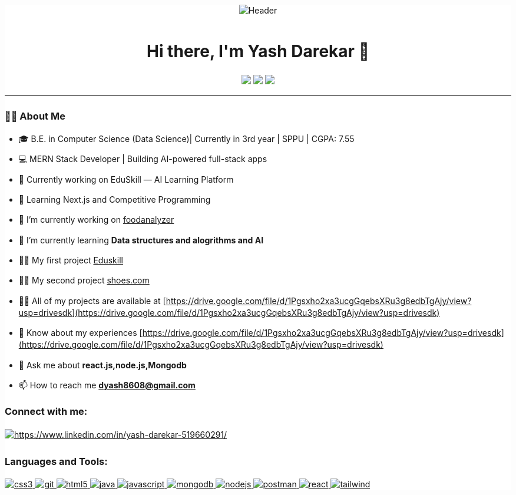 
<p align="center">
  <img src="https://github.com/yashdarekar17/yashdarekar17/blob/main/github-header-image.png?raw=true" alt="Header" width="100%" />

</p>

<h1 align="center">Hi there, I'm Yash Darekar 👋</h1>

<p align="center">
  <a href="https://www.linkedin.com/in/yash-darekar-519660291/"><img src="https://img.shields.io/badge/LinkedIn-0077B5?style=for-the-badge&logo=linkedin" /></a>
  <a href="https://drive.google.com/file/d/1iEXUw_z20Ogv01ejUnkREJLpX831N-br/view?usp=drive_link"><img src="https://img.shields.io/badge/Portfolio-24292e?style=for-the-badge&logo=github" /></a>
  <a href="mailto:dyash8608@gmail.com"><img src="https://img.shields.io/badge/Email-D14836?style=for-the-badge&logo=gmail" /></a>
</p>

---

### 🧑‍💻 About Me

- 🎓 B.E. in Computer Science (Data Science)| Currently in 3rd year | SPPU | CGPA: 7.55  
- 💻 MERN Stack Developer | Building AI-powered full-stack apps  
- 🚀 Currently working on EduSkill — AI Learning Platform  
- 🧠 Learning Next.js and Competitive Programming


- 🔭 I’m currently working on [foodanalyzer](https://github.com/yashdarekar17/foodanaylzer)

- 🌱 I’m currently learning **Data structures and alogrithms and AI**

- 👨‍💻 My first project [Eduskill](https://github.com/yashdarekar17/Eduskill)

- 👨‍💻 My second project [shoes.com](https://github.com/yashdarekar17/shoes.com)

- 👨‍💻 All of my projects are available at [https://drive.google.com/file/d/1Pgsxho2xa3ucgGqebsXRu3g8edbTgAjy/view?usp=drivesdk](https://drive.google.com/file/d/1Pgsxho2xa3ucgGqebsXRu3g8edbTgAjy/view?usp=drivesdk)

- 📄 Know about my experiences [https://drive.google.com/file/d/1Pgsxho2xa3ucgGqebsXRu3g8edbTgAjy/view?usp=drivesdk](https://drive.google.com/file/d/1Pgsxho2xa3ucgGqebsXRu3g8edbTgAjy/view?usp=drivesdk)

- 💬 Ask me about **react.js,node.js,Mongodb**

- 📫 How to reach me **dyash8608@gmail.com**

<h3 align="left">Connect with me:</h3>
<p align="left">
<a href="https://linkedin.com/in/https://www.linkedin.com/in/yash-darekar-519660291/" target="blank"><img align="center" src="https://raw.githubusercontent.com/rahuldkjain/github-profile-readme-generator/master/src/images/icons/Social/linked-in-alt.svg" alt="https://www.linkedin.com/in/yash-darekar-519660291/" height="30" width="40" /></a>
</p>

<h3 align="left">Languages and Tools:</h3>
<p align="left"> <a href="https://www.w3schools.com/css/" target="_blank" rel="noreferrer"> <img src="https://raw.githubusercontent.com/devicons/devicon/master/icons/css3/css3-original-wordmark.svg" alt="css3" width="40" height="40"/> </a> <a href="https://git-scm.com/" target="_blank" rel="noreferrer"> <img src="https://www.vectorlogo.zone/logos/git-scm/git-scm-icon.svg" alt="git" width="40" height="40"/> </a> <a href="https://www.w3.org/html/" target="_blank" rel="noreferrer"> <img src="https://raw.githubusercontent.com/devicons/devicon/master/icons/html5/html5-original-wordmark.svg" alt="html5" width="40" height="40"/> </a> <a href="https://www.java.com" target="_blank" rel="noreferrer"> <img src="https://raw.githubusercontent.com/devicons/devicon/master/icons/java/java-original.svg" alt="java" width="40" height="40"/> </a> <a href="https://developer.mozilla.org/en-US/docs/Web/JavaScript" target="_blank" rel="noreferrer"> <img src="https://raw.githubusercontent.com/devicons/devicon/master/icons/javascript/javascript-original.svg" alt="javascript" width="40" height="40"/> </a> <a href="https://www.mongodb.com/" target="_blank" rel="noreferrer"> <img src="https://raw.githubusercontent.com/devicons/devicon/master/icons/mongodb/mongodb-original-wordmark.svg" alt="mongodb" width="40" height="40"/> </a> <a href="https://nodejs.org" target="_blank" rel="noreferrer"> <img src="https://raw.githubusercontent.com/devicons/devicon/master/icons/nodejs/nodejs-original-wordmark.svg" alt="nodejs" width="40" height="40"/> </a> <a href="https://postman.com" target="_blank" rel="noreferrer"> <img src="https://www.vectorlogo.zone/logos/getpostman/getpostman-icon.svg" alt="postman" width="40" height="40"/> </a> <a href="https://reactjs.org/" target="_blank" rel="noreferrer"> <img src="https://raw.githubusercontent.com/devicons/devicon/master/icons/react/react-original-wordmark.svg" alt="react" width="40" height="40"/> </a> <a href="https://tailwindcss.com/" target="_blank" rel="noreferrer"> <img src="https://www.vectorlogo.zone/logos/tailwindcss/tailwindcss-icon.svg" alt="tailwind" width="40" height="40"/> </a> </p>

